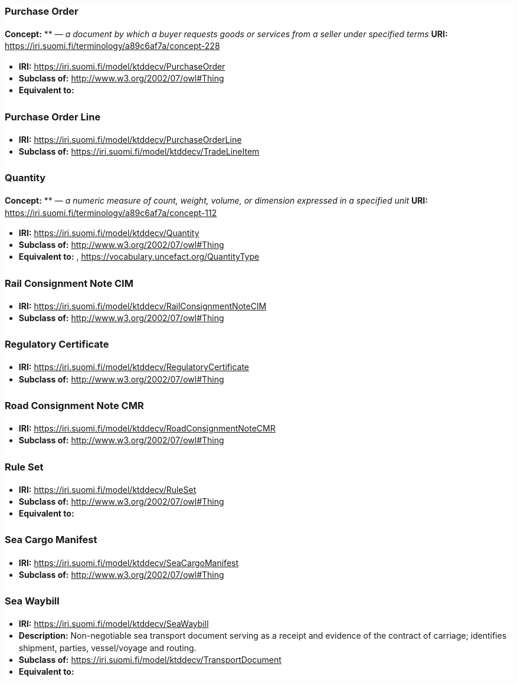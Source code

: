 ### Purchase Order
**Concept:** ** — *a document by which a buyer requests goods or services from a seller under specified terms*
**URI:** <https://iri.suomi.fi/terminology/a89c6af7a/concept-228>
- **IRI:** <https://iri.suomi.fi/model/ktddecv/PurchaseOrder>
- **Subclass of:** <http://www.w3.org/2002/07/owl#Thing> 
- **Equivalent to:** <N776dce47583341c698e3b98d10d6d039> 

### Purchase Order Line
- **IRI:** <https://iri.suomi.fi/model/ktddecv/PurchaseOrderLine>
- **Subclass of:** <https://iri.suomi.fi/model/ktddecv/TradeLineItem> 

### Quantity  
**Concept:** ** — *a numeric measure of count, weight, volume, or dimension expressed in a specified unit*
**URI:** <https://iri.suomi.fi/terminology/a89c6af7a/concept-112>
- **IRI:** <https://iri.suomi.fi/model/ktddecv/Quantity>
- **Subclass of:** <http://www.w3.org/2002/07/owl#Thing> 
- **Equivalent to:** <N1126d2e991254993b9386be32fc37ed9> , <https://vocabulary.uncefact.org/QuantityType> 

### Rail Consignment Note CIM
- **IRI:** <https://iri.suomi.fi/model/ktddecv/RailConsignmentNoteCIM>
- **Subclass of:** <http://www.w3.org/2002/07/owl#Thing> 

### Regulatory Certificate
- **IRI:** <https://iri.suomi.fi/model/ktddecv/RegulatoryCertificate>
- **Subclass of:** <http://www.w3.org/2002/07/owl#Thing> 

### Road Consignment Note CMR
- **IRI:** <https://iri.suomi.fi/model/ktddecv/RoadConsignmentNoteCMR>
- **Subclass of:** <http://www.w3.org/2002/07/owl#Thing> 

### Rule Set
- **IRI:** <https://iri.suomi.fi/model/ktddecv/RuleSet>
- **Subclass of:** <http://www.w3.org/2002/07/owl#Thing> 
- **Equivalent to:** <Nc4deaaf6da964fd2a7ad1318bdbd56b7> 

### Sea Cargo Manifest
- **IRI:** <https://iri.suomi.fi/model/ktddecv/SeaCargoManifest>
- **Subclass of:** <http://www.w3.org/2002/07/owl#Thing> 

### Sea Waybill
- **IRI:** <https://iri.suomi.fi/model/ktddecv/SeaWaybill>
- **Description:** Non-negotiable sea transport document serving as a receipt and evidence of the contract of carriage; identifies shipment, parties, vessel/voyage and routing.
- **Subclass of:** <https://iri.suomi.fi/model/ktddecv/TransportDocument> 
- **Equivalent to:** <N62a63ad2b91d43aa948cd96f12bf0b99> 
